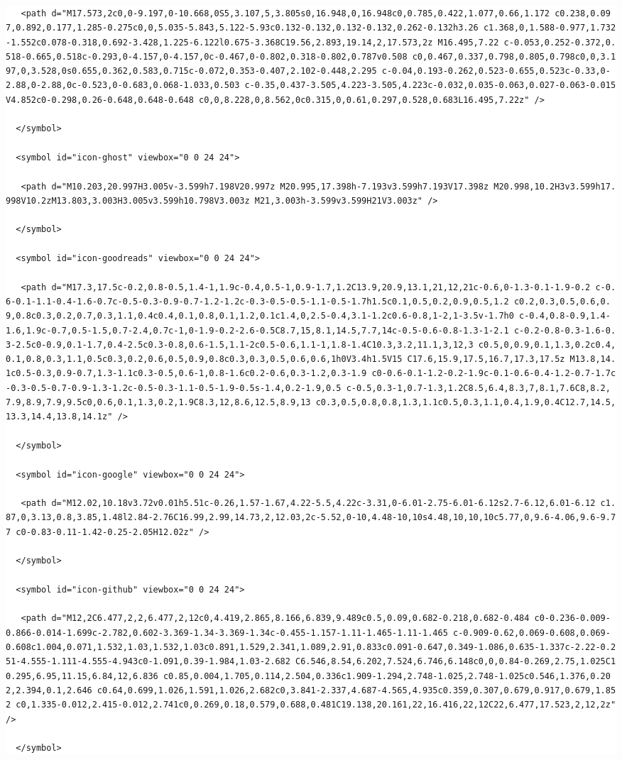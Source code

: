        <path d="M17.573,2c0,0-9.197,0-10.668,0S5,3.107,5,3.805s0,16.948,0,16.948c0,0.785,0.422,1.077,0.66,1.172 c0.238,0.097,0.892,0.177,1.285-0.275c0,0,5.035-5.843,5.122-5.93c0.132-0.132,0.132-0.132,0.262-0.132h3.26 c1.368,0,1.588-0.977,1.732-1.552c0.078-0.318,0.692-3.428,1.225-6.122l0.675-3.368C19.56,2.893,19.14,2,17.573,2z M16.495,7.22 c-0.053,0.252-0.372,0.518-0.665,0.518c-0.293,0-4.157,0-4.157,0c-0.467,0-0.802,0.318-0.802,0.787v0.508 c0,0.467,0.337,0.798,0.805,0.798c0,0,3.197,0,3.528,0s0.655,0.362,0.583,0.715c-0.072,0.353-0.407,2.102-0.448,2.295 c-0.04,0.193-0.262,0.523-0.655,0.523c-0.33,0-2.88,0-2.88,0c-0.523,0-0.683,0.068-1.033,0.503 c-0.35,0.437-3.505,4.223-3.505,4.223c-0.032,0.035-0.063,0.027-0.063-0.015V4.852c0-0.298,0.26-0.648,0.648-0.648 c0,0,8.228,0,8.562,0c0.315,0,0.61,0.297,0.528,0.683L16.495,7.22z" />

      </symbol>

      <symbol id="icon-ghost" viewbox="0 0 24 24">

       <path d="M10.203,20.997H3.005v-3.599h7.198V20.997z M20.995,17.398h-7.193v3.599h7.193V17.398z M20.998,10.2H3v3.599h17.998V10.2zM13.803,3.003H3.005v3.599h10.798V3.003z M21,3.003h-3.599v3.599H21V3.003z" />

      </symbol>

      <symbol id="icon-goodreads" viewbox="0 0 24 24">

       <path d="M17.3,17.5c-0.2,0.8-0.5,1.4-1,1.9c-0.4,0.5-1,0.9-1.7,1.2C13.9,20.9,13.1,21,12,21c-0.6,0-1.3-0.1-1.9-0.2 c-0.6-0.1-1.1-0.4-1.6-0.7c-0.5-0.3-0.9-0.7-1.2-1.2c-0.3-0.5-0.5-1.1-0.5-1.7h1.5c0.1,0.5,0.2,0.9,0.5,1.2 c0.2,0.3,0.5,0.6,0.9,0.8c0.3,0.2,0.7,0.3,1.1,0.4c0.4,0.1,0.8,0.1,1.2,0.1c1.4,0,2.5-0.4,3.1-1.2c0.6-0.8,1-2,1-3.5v-1.7h0 c-0.4,0.8-0.9,1.4-1.6,1.9c-0.7,0.5-1.5,0.7-2.4,0.7c-1,0-1.9-0.2-2.6-0.5C8.7,15,8.1,14.5,7.7,14c-0.5-0.6-0.8-1.3-1-2.1 c-0.2-0.8-0.3-1.6-0.3-2.5c0-0.9,0.1-1.7,0.4-2.5c0.3-0.8,0.6-1.5,1.1-2c0.5-0.6,1.1-1,1.8-1.4C10.3,3.2,11.1,3,12,3 c0.5,0,0.9,0.1,1.3,0.2c0.4,0.1,0.8,0.3,1.1,0.5c0.3,0.2,0.6,0.5,0.9,0.8c0.3,0.3,0.5,0.6,0.6,1h0V3.4h1.5V15 C17.6,15.9,17.5,16.7,17.3,17.5z M13.8,14.1c0.5-0.3,0.9-0.7,1.3-1.1c0.3-0.5,0.6-1,0.8-1.6c0.2-0.6,0.3-1.2,0.3-1.9 c0-0.6-0.1-1.2-0.2-1.9c-0.1-0.6-0.4-1.2-0.7-1.7c-0.3-0.5-0.7-0.9-1.3-1.2c-0.5-0.3-1.1-0.5-1.9-0.5s-1.4,0.2-1.9,0.5 c-0.5,0.3-1,0.7-1.3,1.2C8.5,6.4,8.3,7,8.1,7.6C8,8.2,7.9,8.9,7.9,9.5c0,0.6,0.1,1.3,0.2,1.9C8.3,12,8.6,12.5,8.9,13 c0.3,0.5,0.8,0.8,1.3,1.1c0.5,0.3,1.1,0.4,1.9,0.4C12.7,14.5,13.3,14.4,13.8,14.1z" />

      </symbol>

      <symbol id="icon-google" viewbox="0 0 24 24">

       <path d="M12.02,10.18v3.72v0.01h5.51c-0.26,1.57-1.67,4.22-5.5,4.22c-3.31,0-6.01-2.75-6.01-6.12s2.7-6.12,6.01-6.12 c1.87,0,3.13,0.8,3.85,1.48l2.84-2.76C16.99,2.99,14.73,2,12.03,2c-5.52,0-10,4.48-10,10s4.48,10,10,10c5.77,0,9.6-4.06,9.6-9.77 c0-0.83-0.11-1.42-0.25-2.05H12.02z" />

      </symbol>

      <symbol id="icon-github" viewbox="0 0 24 24">

       <path d="M12,2C6.477,2,2,6.477,2,12c0,4.419,2.865,8.166,6.839,9.489c0.5,0.09,0.682-0.218,0.682-0.484 c0-0.236-0.009-0.866-0.014-1.699c-2.782,0.602-3.369-1.34-3.369-1.34c-0.455-1.157-1.11-1.465-1.11-1.465 c-0.909-0.62,0.069-0.608,0.069-0.608c1.004,0.071,1.532,1.03,1.532,1.03c0.891,1.529,2.341,1.089,2.91,0.833c0.091-0.647,0.349-1.086,0.635-1.337c-2.22-0.251-4.555-1.111-4.555-4.943c0-1.091,0.39-1.984,1.03-2.682 C6.546,8.54,6.202,7.524,6.746,6.148c0,0,0.84-0.269,2.75,1.025C10.295,6.95,11.15,6.84,12,6.836 c0.85,0.004,1.705,0.114,2.504,0.336c1.909-1.294,2.748-1.025,2.748-1.025c0.546,1.376,0.202,2.394,0.1,2.646 c0.64,0.699,1.026,1.591,1.026,2.682c0,3.841-2.337,4.687-4.565,4.935c0.359,0.307,0.679,0.917,0.679,1.852 c0,1.335-0.012,2.415-0.012,2.741c0,0.269,0.18,0.579,0.688,0.481C19.138,20.161,22,16.416,22,12C22,6.477,17.523,2,12,2z" />

      </symbol>
